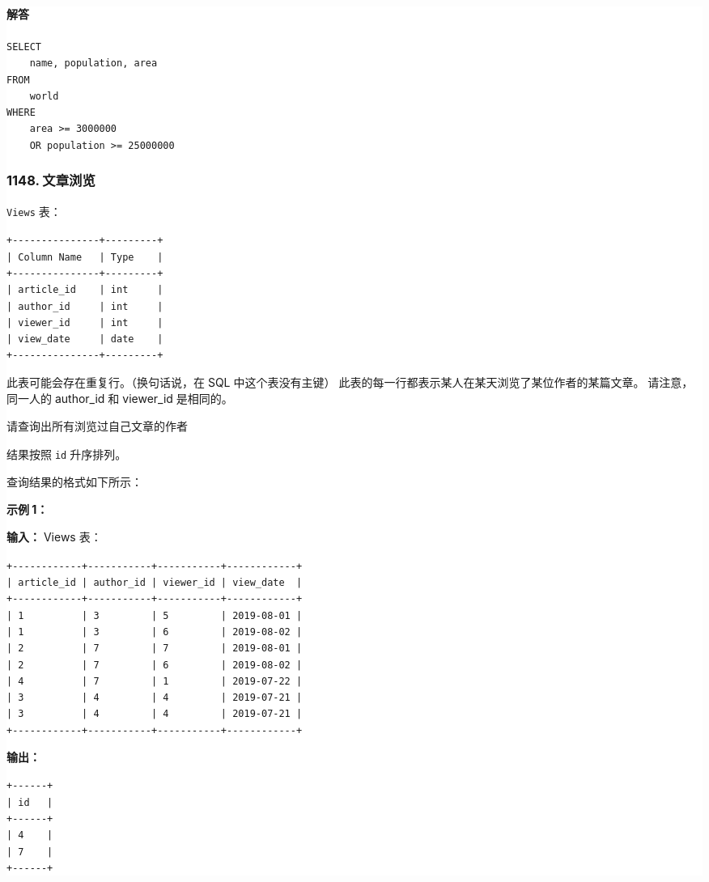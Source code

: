 #### 解答

```mysql
SELECT 
    name, population, area 
FROM 
    world 
WHERE 
    area >= 3000000 
    OR population >= 25000000
```

### 1148. 文章浏览

`Views` 表：

```
+---------------+---------+
| Column Name   | Type    |
+---------------+---------+
| article_id    | int     |
| author_id     | int     |
| viewer_id     | int     |
| view_date     | date    |
+---------------+---------+
```
此表可能会存在重复行。（换句话说，在 SQL 中这个表没有主键）
此表的每一行都表示某人在某天浏览了某位作者的某篇文章。
请注意，同一人的 author_id 和 viewer_id 是相同的。

请查询出所有浏览过自己文章的作者

结果按照 `id` 升序排列。

查询结果的格式如下所示：

**示例 1：**

**输入：**
Views 表：
```
+------------+-----------+-----------+------------+
| article_id | author_id | viewer_id | view_date  |
+------------+-----------+-----------+------------+
| 1          | 3         | 5         | 2019-08-01 |
| 1          | 3         | 6         | 2019-08-02 |
| 2          | 7         | 7         | 2019-08-01 |
| 2          | 7         | 6         | 2019-08-02 |
| 4          | 7         | 1         | 2019-07-22 |
| 3          | 4         | 4         | 2019-07-21 |
| 3          | 4         | 4         | 2019-07-21 |
+------------+-----------+-----------+------------+
```
**输出：**
```
+------+
| id   |
+------+
| 4    |
| 7    |
+------+
```
